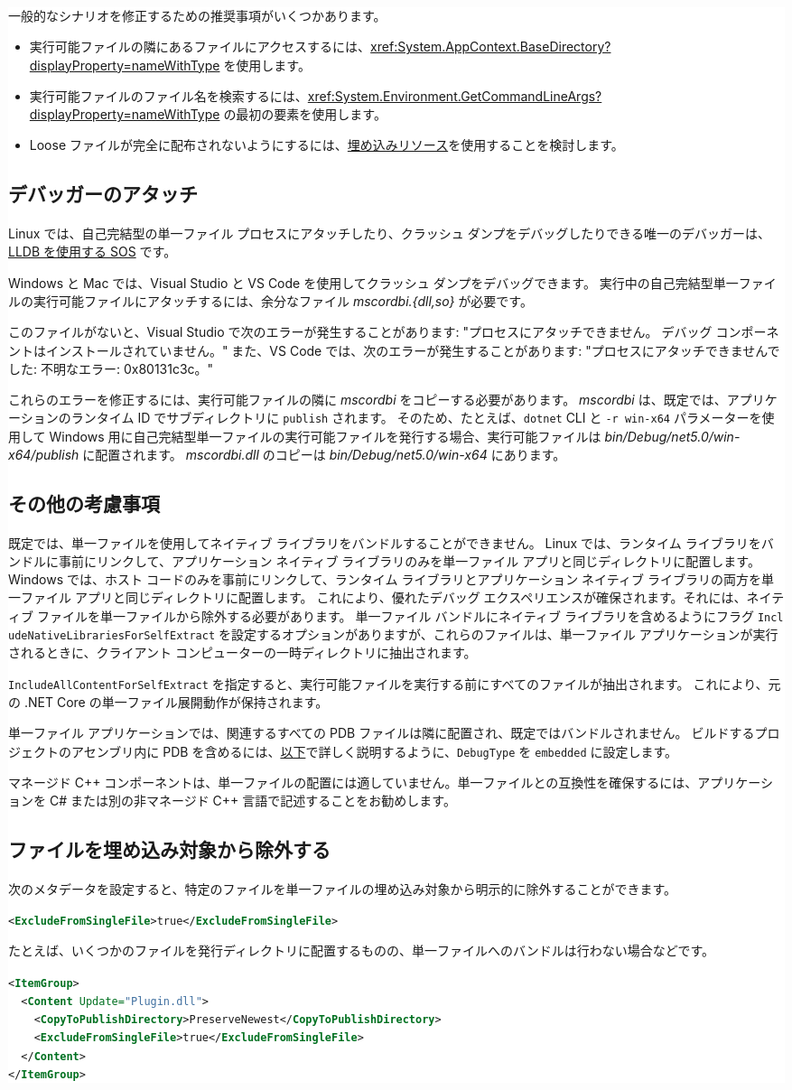 一般的なシナリオを修正するための推奨事項がいくつかあります。

* 実行可能ファイルの隣にあるファイルにアクセスするには、<xref:System.AppContext.BaseDirectory?displayProperty=nameWithType> を使用します。

* 実行可能ファイルのファイル名を検索するには、<xref:System.Environment.GetCommandLineArgs?displayProperty=nameWithType> の最初の要素を使用します。

* Loose ファイルが完全に配布されないようにするには、[埋め込みリソース](../../framework/resources/creating-resource-files-for-desktop-apps.md)を使用することを検討します。

## <a name="attaching-a-debugger"></a>デバッガーのアタッチ

Linux では、自己完結型の単一ファイル プロセスにアタッチしたり、クラッシュ ダンプをデバッグしたりできる唯一のデバッガーは、[LLDB を使用する SOS](../diagnostics/dotnet-sos.md) です。

Windows と Mac では、Visual Studio と VS Code を使用してクラッシュ ダンプをデバッグできます。 実行中の自己完結型単一ファイルの実行可能ファイルにアタッチするには、余分なファイル _mscordbi.{dll,so}_ が必要です。

このファイルがないと、Visual Studio で次のエラーが発生することがあります: "プロセスにアタッチできません。 デバッグ コンポーネントはインストールされていません。" また、VS Code では、次のエラーが発生することがあります: "プロセスにアタッチできませんでした: 不明なエラー: 0x80131c3c。"

これらのエラーを修正するには、実行可能ファイルの隣に _mscordbi_ をコピーする必要があります。 _mscordbi_ は、既定では、アプリケーションのランタイム ID でサブディレクトリに `publish` されます。 そのため、たとえば、`dotnet` CLI と `-r win-x64` パラメーターを使用して Windows 用に自己完結型単一ファイルの実行可能ファイルを発行する場合、実行可能ファイルは _bin/Debug/net5.0/win-x64/publish_ に配置されます。 _mscordbi.dll_ のコピーは _bin/Debug/net5.0/win-x64_ にあります。

## <a name="other-considerations"></a>その他の考慮事項

既定では、単一ファイルを使用してネイティブ ライブラリをバンドルすることができません。 Linux では、ランタイム ライブラリをバンドルに事前にリンクして、アプリケーション ネイティブ ライブラリのみを単一ファイル アプリと同じディレクトリに配置します。 Windows では、ホスト コードのみを事前にリンクして、ランタイム ライブラリとアプリケーション ネイティブ ライブラリの両方を単一ファイル アプリと同じディレクトリに配置します。 これにより、優れたデバッグ エクスペリエンスが確保されます。それには、ネイティブ ファイルを単一ファイルから除外する必要があります。 単一ファイル バンドルにネイティブ ライブラリを含めるようにフラグ `IncludeNativeLibrariesForSelfExtract` を設定するオプションがありますが、これらのファイルは、単一ファイル アプリケーションが実行されるときに、クライアント コンピューターの一時ディレクトリに抽出されます。

`IncludeAllContentForSelfExtract` を指定すると、実行可能ファイルを実行する前にすべてのファイルが抽出されます。 これにより、元の .NET Core の単一ファイル展開動作が保持されます。

単一ファイル アプリケーションでは、関連するすべての PDB ファイルは隣に配置され、既定ではバンドルされません。 ビルドするプロジェクトのアセンブリ内に PDB を含めるには、[以下](#include-pdb-files-inside-the-bundle)で詳しく説明するように、`DebugType` を `embedded` に設定します。

マネージド C++ コンポーネントは、単一ファイルの配置には適していません。単一ファイルとの互換性を確保するには、アプリケーションを C# または別の非マネージド C++ 言語で記述することをお勧めします。

## <a name="exclude-files-from-being-embedded"></a>ファイルを埋め込み対象から除外する

次のメタデータを設定すると、特定のファイルを単一ファイルの埋め込み対象から明示的に除外することができます。

```xml
<ExcludeFromSingleFile>true</ExcludeFromSingleFile>
```

たとえば、いくつかのファイルを発行ディレクトリに配置するものの、単一ファイルへのバンドルは行わない場合などです。

```xml
<ItemGroup>
  <Content Update="Plugin.dll">
    <CopyToPublishDirectory>PreserveNewest</CopyToPublishDirectory>
    <ExcludeFromSingleFile>true</ExcludeFromSingleFile>
  </Content>
</ItemGroup>
```
